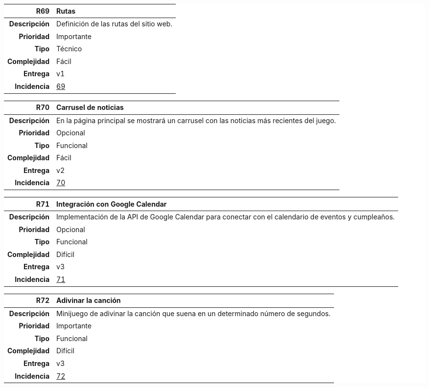 | **R69**     | **Rutas**         |
| --------------: | :------------------- |
| **Descripción** | Definición de las rutas del sitio web.             |
| **Prioridad**   | Importante           |
| **Tipo**        | Técnico                |
| **Complejidad** | Fácil         |
| **Entrega**     | v1             |
| **Incidencia**  | [69](https://github.com/airynwn/sekaischool/issues/69) |

| **R70**     | **Carrusel de noticias**         |
| --------------: | :------------------- |
| **Descripción** | En la página principal se mostrará un carrusel con las noticias más recientes del juego.             |
| **Prioridad**   | Opcional           |
| **Tipo**        | Funcional                |
| **Complejidad** | Fácil         |
| **Entrega**     | v2             |
| **Incidencia**  | [70](https://github.com/airynwn/sekaischool/issues/70) |

| **R71**     | **Integración con Google Calendar**         |
| --------------: | :------------------- |
| **Descripción** | Implementación de la API de Google Calendar para conectar con el calendario de eventos y cumpleaños.             |
| **Prioridad**   | Opcional           |
| **Tipo**        | Funcional                |
| **Complejidad** | Difícil         |
| **Entrega**     | v3             |
| **Incidencia**  | [71](https://github.com/airynwn/sekaischool/issues/71) |

| **R72**     | **Adivinar la canción**         |
| --------------: | :------------------- |
| **Descripción** | Minijuego de adivinar la canción que suena en un determinado número de segundos.             |
| **Prioridad**   | Importante           |
| **Tipo**        | Funcional                |
| **Complejidad** | Difícil         |
| **Entrega**     | v3             |
| **Incidencia**  | [72](https://github.com/airynwn/sekaischool/issues/72) |
